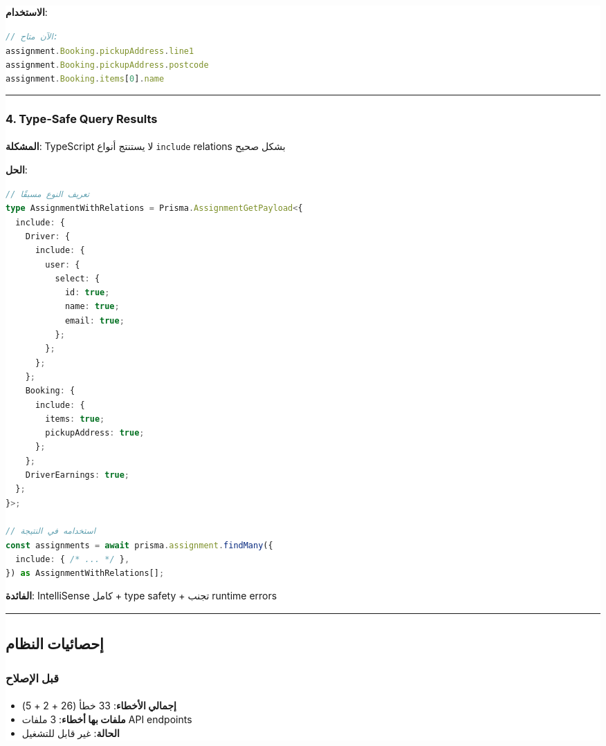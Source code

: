 **الاستخدام**:
```typescript
// الآن متاح:
assignment.Booking.pickupAddress.line1
assignment.Booking.pickupAddress.postcode
assignment.Booking.items[0].name
```

---

### 4. Type-Safe Query Results
**المشكلة**: TypeScript لا يستنتج أنواع `include` relations بشكل صحيح

**الحل**:
```typescript
// تعريف النوع مسبقًا
type AssignmentWithRelations = Prisma.AssignmentGetPayload<{
  include: {
    Driver: {
      include: {
        user: {
          select: {
            id: true;
            name: true;
            email: true;
          };
        };
      };
    };
    Booking: {
      include: {
        items: true;
        pickupAddress: true;
      };
    };
    DriverEarnings: true;
  };
}>;

// استخدامه في النتيجة
const assignments = await prisma.assignment.findMany({
  include: { /* ... */ },
}) as AssignmentWithRelations[];
```

**الفائدة**: IntelliSense كامل + type safety + تجنب runtime errors

---

## إحصائيات النظام

### قبل الإصلاح
- **إجمالي الأخطاء**: 33 خطأ (26 + 2 + 5)
- **ملفات بها أخطاء**: 3 ملفات API endpoints
- **الحالة**: غير قابل للتشغيل
